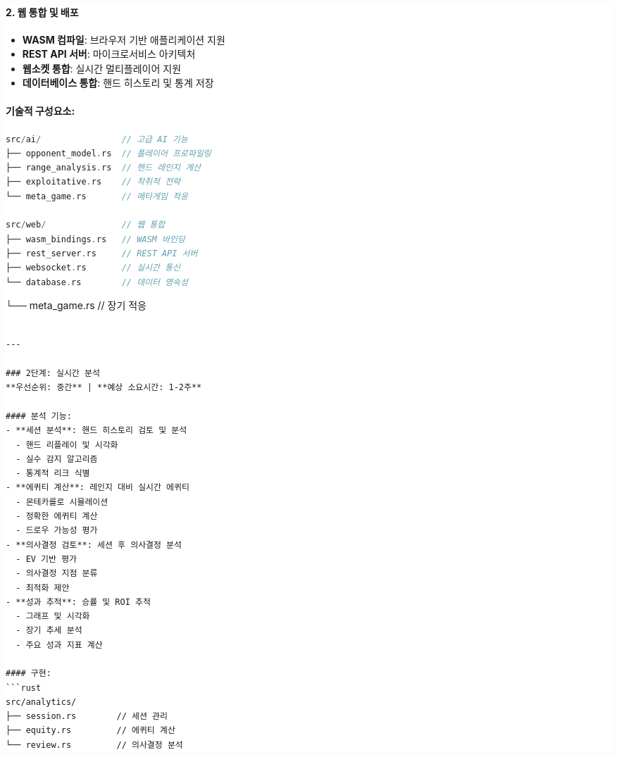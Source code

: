 #### 2. 웹 통합 및 배포
- **WASM 컴파일**: 브라우저 기반 애플리케이션 지원
- **REST API 서버**: 마이크로서비스 아키텍처
- **웹소켓 통합**: 실시간 멀티플레이어 지원
- **데이터베이스 통합**: 핸드 히스토리 및 통계 저장

#### 기술적 구성요소:
```rust
src/ai/                // 고급 AI 기능
├── opponent_model.rs  // 플레이어 프로파일링
├── range_analysis.rs  // 핸드 레인지 계산
├── exploitative.rs    // 착취적 전략
└── meta_game.rs       // 메타게임 적응

src/web/               // 웹 통합
├── wasm_bindings.rs   // WASM 바인딩
├── rest_server.rs     // REST API 서버
├── websocket.rs       // 실시간 통신
└── database.rs        // 데이터 영속성
```
└── meta_game.rs       // 장기 적응
```

---

### 2단계: 실시간 분석
**우선순위: 중간** | **예상 소요시간: 1-2주**

#### 분석 기능:
- **세션 분석**: 핸드 히스토리 검토 및 분석
  - 핸드 리플레이 및 시각화
  - 실수 감지 알고리즘
  - 통계적 리크 식별
- **에퀴티 계산**: 레인지 대비 실시간 에퀴티
  - 몬테카를로 시뮬레이션
  - 정확한 에퀴티 계산
  - 드로우 가능성 평가
- **의사결정 검토**: 세션 후 의사결정 분석
  - EV 기반 평가
  - 의사결정 지점 분류
  - 최적화 제안
- **성과 추적**: 승률 및 ROI 추적
  - 그래프 및 시각화
  - 장기 추세 분석
  - 주요 성과 지표 계산

#### 구현:
```rust
src/analytics/
├── session.rs        // 세션 관리
├── equity.rs         // 에퀴티 계산
└── review.rs         // 의사결정 분석
```
